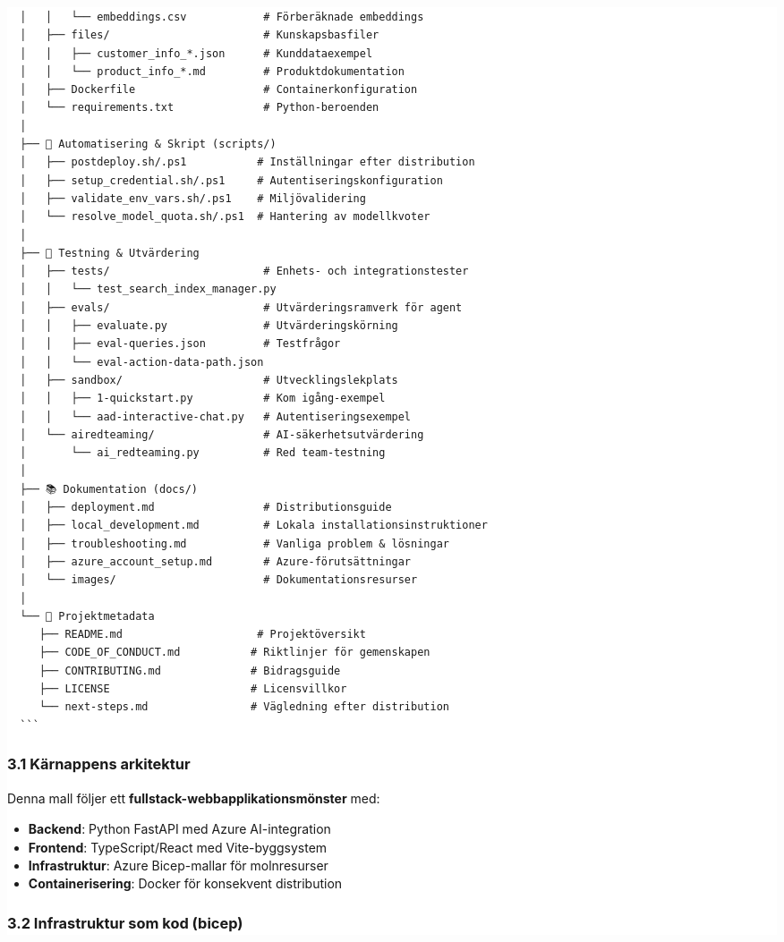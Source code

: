       │   │   └── embeddings.csv            # Förberäknade embeddings
      │   ├── files/                        # Kunskapsbasfiler
      │   │   ├── customer_info_*.json      # Kunddataexempel
      │   │   └── product_info_*.md         # Produktdokumentation
      │   ├── Dockerfile                    # Containerkonfiguration
      │   └── requirements.txt              # Python-beroenden
      │
      ├── 🔧 Automatisering & Skript (scripts/)
      │   ├── postdeploy.sh/.ps1           # Inställningar efter distribution
      │   ├── setup_credential.sh/.ps1     # Autentiseringskonfiguration
      │   ├── validate_env_vars.sh/.ps1    # Miljövalidering
      │   └── resolve_model_quota.sh/.ps1  # Hantering av modellkvoter
      │
      ├── 🧪 Testning & Utvärdering
      │   ├── tests/                        # Enhets- och integrationstester
      │   │   └── test_search_index_manager.py
      │   ├── evals/                        # Utvärderingsramverk för agent
      │   │   ├── evaluate.py               # Utvärderingskörning
      │   │   ├── eval-queries.json         # Testfrågor
      │   │   └── eval-action-data-path.json
      │   ├── sandbox/                      # Utvecklingslekplats
      │   │   ├── 1-quickstart.py           # Kom igång-exempel
      │   │   └── aad-interactive-chat.py   # Autentiseringsexempel
      │   └── airedteaming/                 # AI-säkerhetsutvärdering
      │       └── ai_redteaming.py          # Red team-testning
      │
      ├── 📚 Dokumentation (docs/)
      │   ├── deployment.md                 # Distributionsguide
      │   ├── local_development.md          # Lokala installationsinstruktioner
      │   ├── troubleshooting.md            # Vanliga problem & lösningar
      │   ├── azure_account_setup.md        # Azure-förutsättningar
      │   └── images/                       # Dokumentationsresurser
      │
      └── 📄 Projektmetadata
         ├── README.md                     # Projektöversikt
         ├── CODE_OF_CONDUCT.md           # Riktlinjer för gemenskapen
         ├── CONTRIBUTING.md              # Bidragsguide
         ├── LICENSE                      # Licensvillkor
         └── next-steps.md                # Vägledning efter distribution
      ```

### 3.1 Kärnappens arkitektur

Denna mall följer ett **fullstack-webbapplikationsmönster** med:

- **Backend**: Python FastAPI med Azure AI-integration
- **Frontend**: TypeScript/React med Vite-byggsystem
- **Infrastruktur**: Azure Bicep-mallar för molnresurser
- **Containerisering**: Docker för konsekvent distribution

### 3.2 Infrastruktur som kod (bicep)
